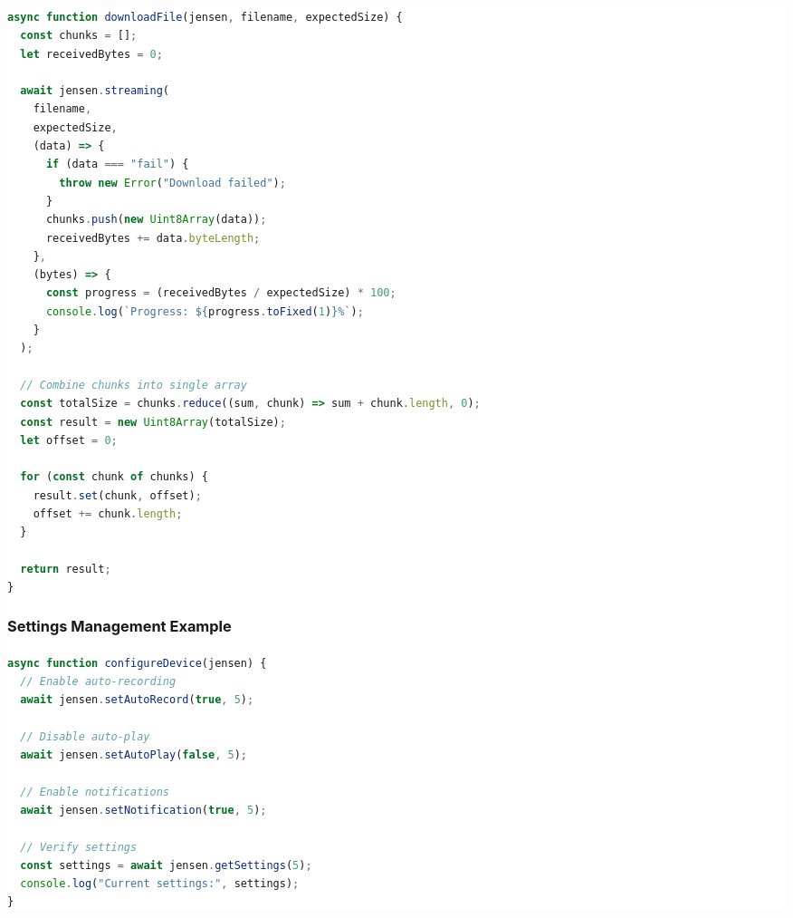 ```javascript
async function downloadFile(jensen, filename, expectedSize) {
  const chunks = [];
  let receivedBytes = 0;

  await jensen.streaming(
    filename,
    expectedSize,
    (data) => {
      if (data === "fail") {
        throw new Error("Download failed");
      }
      chunks.push(new Uint8Array(data));
      receivedBytes += data.byteLength;
    },
    (bytes) => {
      const progress = (receivedBytes / expectedSize) * 100;
      console.log(`Progress: ${progress.toFixed(1)}%`);
    }
  );

  // Combine chunks into single array
  const totalSize = chunks.reduce((sum, chunk) => sum + chunk.length, 0);
  const result = new Uint8Array(totalSize);
  let offset = 0;

  for (const chunk of chunks) {
    result.set(chunk, offset);
    offset += chunk.length;
  }

  return result;
}
```

### Settings Management Example

```javascript
async function configureDevice(jensen) {
  // Enable auto-recording
  await jensen.setAutoRecord(true, 5);

  // Disable auto-play
  await jensen.setAutoPlay(false, 5);

  // Enable notifications
  await jensen.setNotification(true, 5);

  // Verify settings
  const settings = await jensen.getSettings(5);
  console.log("Current settings:", settings);
}
```
